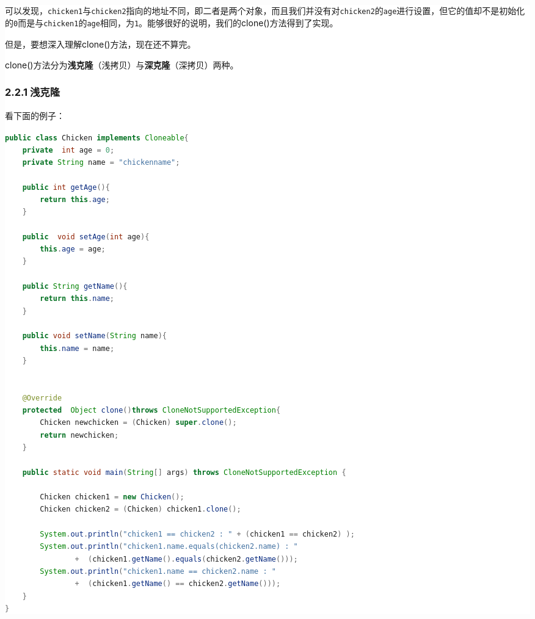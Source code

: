 可以发现，`chicken1`与`chicken2`指向的地址不同，即二者是两个对象，而且我们并没有对`chicken2`的`age`进行设置，但它的值却不是初始化的`0`而是与`chicken1`的`age`相同，为`1`。能够很好的说明，我们的clone()方法得到了实现。

但是，要想深入理解clone()方法，现在还不算完。

clone()方法分为**浅克隆**（浅拷贝）与**深克隆**（深拷贝）两种。

### 2.2.1 浅克隆

看下面的例子：

```java
public class Chicken implements Cloneable{
    private  int age = 0;
    private String name = "chickenname";

    public int getAge(){
        return this.age;
    }

    public  void setAge(int age){
        this.age = age;
    }

    public String getName(){
        return this.name;
    }

    public void setName(String name){
        this.name = name;
    }


    @Override
    protected  Object clone()throws CloneNotSupportedException{
        Chicken newchicken = (Chicken) super.clone();
        return newchicken;
    }

    public static void main(String[] args) throws CloneNotSupportedException {

        Chicken chicken1 = new Chicken();
        Chicken chicken2 = (Chicken) chicken1.clone();

        System.out.println("chicken1 == chicken2 : " + (chicken1 == chicken2) );
        System.out.println("chicken1.name.equals(chicken2.name) : "
                +  (chicken1.getName().equals(chicken2.getName()));
        System.out.println("chicken1.name == chicken2.name : "
                +  (chicken1.getName() == chicken2.getName()));
    }
}
```

